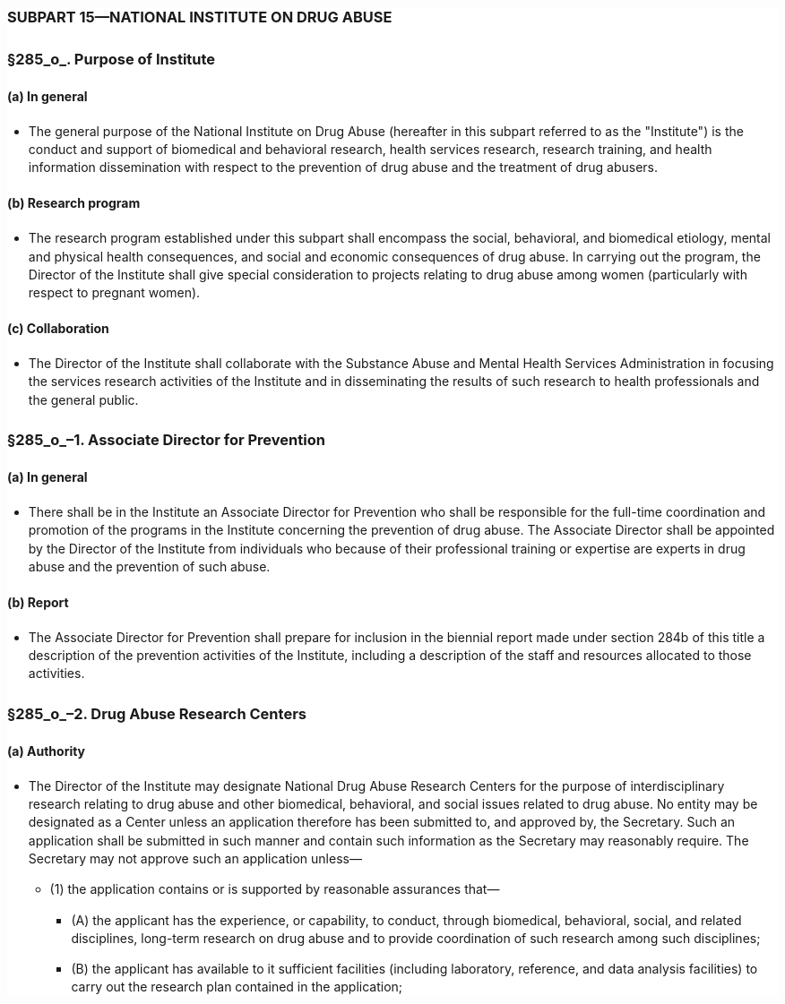 ### SUBPART 15—NATIONAL INSTITUTE ON DRUG ABUSE

### §285_o_. Purpose of Institute
#### (a) In general
* The general purpose of the National Institute on Drug Abuse (hereafter in this subpart referred to as the "Institute") is the conduct and support of biomedical and behavioral research, health services research, research training, and health information dissemination with respect to the prevention of drug abuse and the treatment of drug abusers.

#### (b) Research program
* The research program established under this subpart shall encompass the social, behavioral, and biomedical etiology, mental and physical health consequences, and social and economic consequences of drug abuse. In carrying out the program, the Director of the Institute shall give special consideration to projects relating to drug abuse among women (particularly with respect to pregnant women).

#### (c) Collaboration
* The Director of the Institute shall collaborate with the Substance Abuse and Mental Health Services Administration in focusing the services research activities of the Institute and in disseminating the results of such research to health professionals and the general public.

### §285_o_–1. Associate Director for Prevention
#### (a) In general
* There shall be in the Institute an Associate Director for Prevention who shall be responsible for the full-time coordination and promotion of the programs in the Institute concerning the prevention of drug abuse. The Associate Director shall be appointed by the Director of the Institute from individuals who because of their professional training or expertise are experts in drug abuse and the prevention of such abuse.

#### (b) Report
* The Associate Director for Prevention shall prepare for inclusion in the biennial report made under section 284b of this title a description of the prevention activities of the Institute, including a description of the staff and resources allocated to those activities.

### §285_o_–2. Drug Abuse Research Centers
#### (a) Authority
* The Director of the Institute may designate National Drug Abuse Research Centers for the purpose of interdisciplinary research relating to drug abuse and other biomedical, behavioral, and social issues related to drug abuse. No entity may be designated as a Center unless an application therefore has been submitted to, and approved by, the Secretary. Such an application shall be submitted in such manner and contain such information as the Secretary may reasonably require. The Secretary may not approve such an application unless—

  * (1) the application contains or is supported by reasonable assurances that—

    * (A) the applicant has the experience, or capability, to conduct, through biomedical, behavioral, social, and related disciplines, long-term research on drug abuse and to provide coordination of such research among such disciplines;

    * (B) the applicant has available to it sufficient facilities (including laboratory, reference, and data analysis facilities) to carry out the research plan contained in the application;
